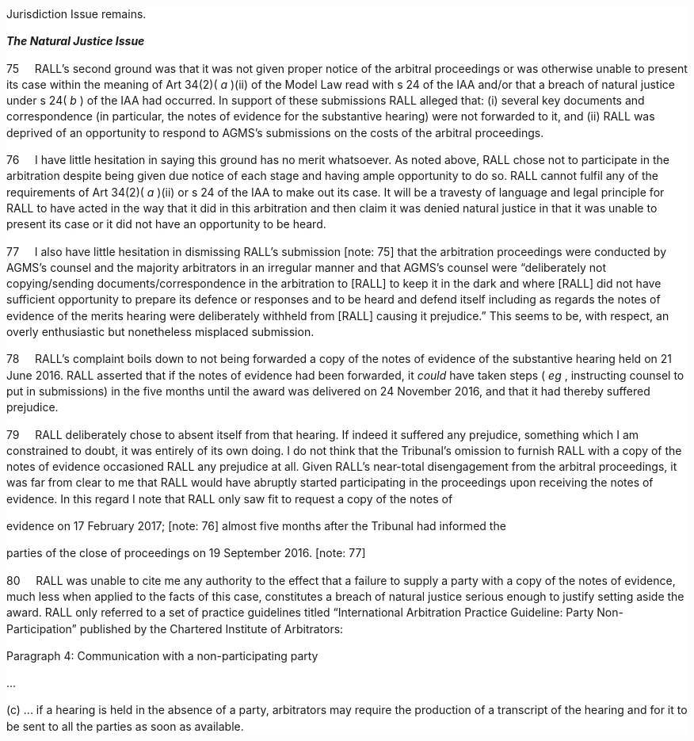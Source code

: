 
Jurisdiction Issue remains. 

**_The Natural Justice Issue_** 

75     RALL’s second ground was that it was not given proper notice of the arbitral proceedings or was otherwise unable to present its case within the meaning of Art 34(2)( _a_ )(ii) of the Model Law read with s 24 of the IAA and/or that a breach of natural justice under s 24( _b_ ) of the IAA had occurred. In support of these submissions RALL alleged that: (i) several key documents and correspondence (in particular, the notes of evidence for the substantive hearing) were not forwarded to it, and (ii) RALL was deprived of an opportunity to respond to AGMS’s submissions on the costs of the arbitral proceedings. 

76     I have little hesitation in saying this ground has no merit whatsoever. As noted above, RALL chose not to participate in the arbitration despite being given due notice of each stage and having ample opportunity to do so. RALL cannot fulfil any of the requirements of Art 34(2)( _a_ )(ii) or s 24 of the IAA to make out its case. It will be a travesty of language and legal principle for RALL to have acted in the way that it did in this arbitration and then claim it was denied natural justice in that it was unable to present its case or it did not have an opportunity to be heard. 

77     I also have little hesitation in dismissing RALL’s submission [note: 75] that the arbitration proceedings were conducted by AGMS’s counsel and the majority arbitrators in an irregular manner and that AGMS’s counsel were “deliberately not copying/sending documents/correspondence in the arbitration to [RALL] to keep it in the dark and where [RALL] did not have sufficient opportunity to prepare its defence or responses and to be heard and defend itself including as regards the notes of evidence of the merits hearing were deliberately withheld from [RALL] causing it prejudice.” This seems to be, with respect, an overly enthusiastic but nonetheless misplaced submission. 

78     RALL’s complaint boils down to not being forwarded a copy of the notes of evidence of the substantive hearing held on 21 June 2016. RALL asserted that if the notes of evidence had been forwarded, it _could_ have taken steps ( _eg_ , instructing counsel to put in submissions) in the five months until the award was delivered on 24 November 2016, and that it had thereby suffered prejudice. 

79     RALL deliberately chose to absent itself from that hearing. If indeed it suffered any prejudice, something which I am constrained to doubt, it was entirely of its own doing. I do not think that the Tribunal’s omission to furnish RALL with a copy of the notes of evidence occasioned RALL any prejudice at all. Given RALL’s near-total disengagement from the arbitral proceedings, it was far from clear to me that RALL would have abruptly started participating in the proceedings upon receiving the notes of evidence. In this regard I note that RALL only saw fit to request a copy of the notes of 

evidence on 17 February 2017; [note: 76] almost five months after the Tribunal had informed the 

parties of the close of proceedings on 19 September 2016. [note: 77] 

80     RALL was unable to cite me any authority to the effect that a failure to supply a party with a copy of the notes of evidence, much less when applied to the facts of this case, constitutes a breach of natural justice serious enough to justify setting aside the award. RALL only referred to a set of practice guidelines titled “International Arbitration Practice Guideline: Party Non-Participation” published by the Chartered Institute of Arbitrators: 

 Paragraph 4: Communication with a non-participating party 

 ... 


 (c) ... if a hearing is held in the absence of a party, arbitrators may require the production of a transcript of the hearing and for it to be sent to all the parties as soon as available. 
